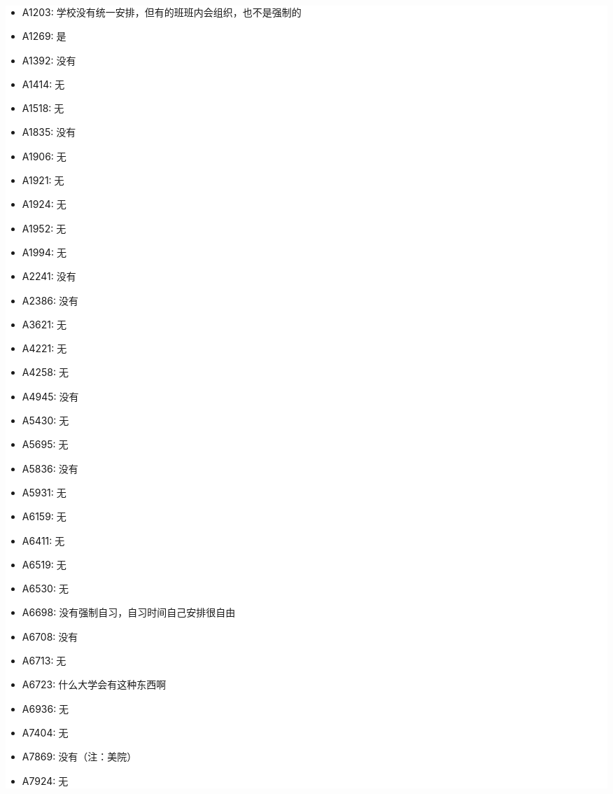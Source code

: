 - A1203: 学校没有统一安排，但有的班班内会组织，也不是强制的

- A1269: 是

- A1392: 没有

- A1414: 无

- A1518: 无

- A1835: 没有

- A1906: 无

- A1921: 无

- A1924: 无

- A1952: 无

- A1994: 无

- A2241: 没有

- A2386: 没有

- A3621: 无

- A4221: 无

- A4258: 无

- A4945: 没有

- A5430: 无

- A5695: 无

- A5836: 没有

- A5931: 无

- A6159: 无

- A6411: 无

- A6519: 无

- A6530: 无

- A6698: 没有强制自习，自习时间自己安排很自由

- A6708: 没有

- A6713: 无

- A6723: 什么大学会有这种东西啊

- A6936: 无

- A7404: 无

- A7869: 没有（注：美院）

- A7924: 无
